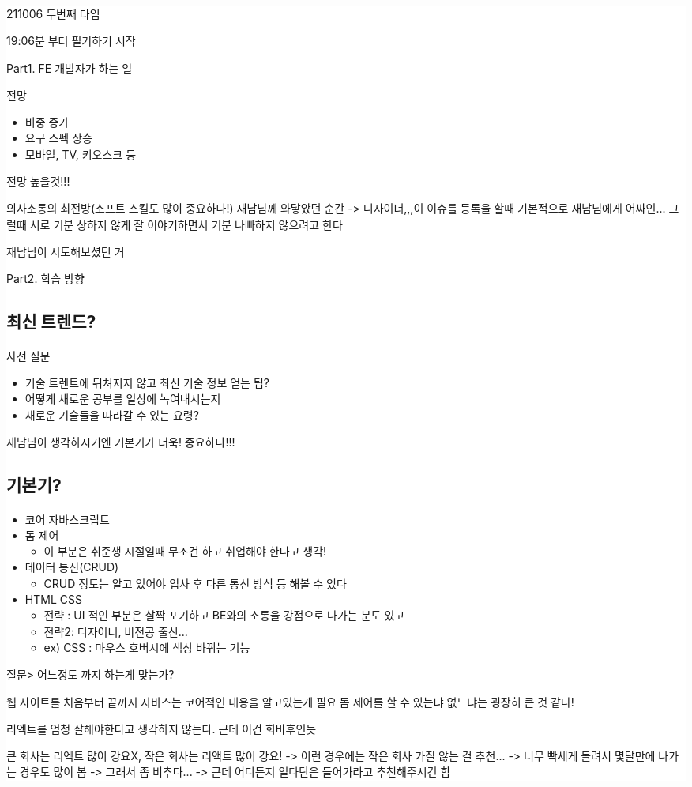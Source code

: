 211006 두번째 타임

19:06분 부터 필기하기 시작


Part1. FE 개발자가 하는 일

전망
- 비중 증가
- 요구 스펙 상승
- 모바일, TV, 키오스크 등

전망 높을것!!!

의사소통의 최전방(소프트 스킬도 많이 중요하다!)
재남님께 와닿았던 순간
-> 디자이너,,,이 이슈를 등록을 할때 기본적으로 재남님에게 어싸인...
그럴때 서로 기분 상하지 않게 잘 이야기하면서 기분 나빠하지 않으려고 한다

재남님이 시도해보셨던 거


Part2. 학습 방향

## 최신 트렌드?

사전 질문
- 기술 트렌트에 뒤쳐지지 않고 최신 기술 정보 얻는 팁?
- 어떻게 새로운 공부를 일상에 녹여내시는지
- 새로운 기술들을 따라갈 수 있는 요령?

재남님이 생각하시기엔 기본기가 더욱! 중요하다!!!


## 기본기?
- 코어 자바스크립트
- 돔 제어 
	- 이 부분은 취준생 시절일때 무조건 하고 취업해야 한다고 생각!
- 데이터 통신(CRUD)
	- CRUD 정도는 알고 있어야 입사 후 다른 통신 방식 등 해볼 수 있다
- HTML CSS 
	- 전략 : UI 적인 부분은 살짝 포기하고 BE와의 소통을 강점으로 나가는 분도 있고
	- 전략2: 디자이너, 비전공 출신...
	- ex) CSS : 마우스 호버시에 색상 바뀌는 기능


질문> 어느정도 까지 하는게 맞는가?

웹 사이트를 처음부터 끝까지
자바스는 코어적인 내용을 알고있는게 필요
돔 제어를 할 수 있는냐 없느냐는 굉장히 큰 것 같다!

리엑트를 엄청 잘해야한다고 생각하지 않는다. 근데 이건 회바후인듯

큰 회사는 리엑트 많이 강요X, 작은 회사는 리액트 많이 강요!
-> 이런 경우에는 작은 회사 가질 않는 걸 추천...
-> 너무 빡세게 돌려서 몇달만에 나가는 경우도 많이 봄
-> 그래서 좀 비추다...
-> 근데 어디든지 일다단은 들어가라고 추천해주시긴 함

